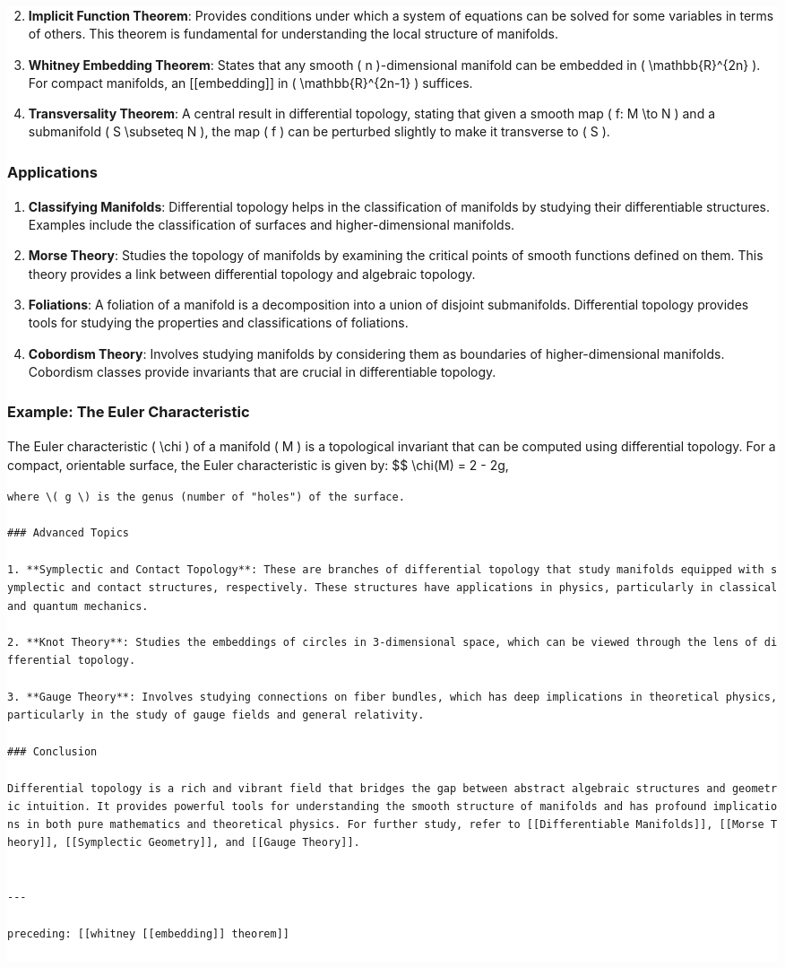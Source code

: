 2. **Implicit Function Theorem**: Provides conditions under which a system of equations can be solved for some variables in terms of others. This theorem is fundamental for understanding the local structure of manifolds.

3. **Whitney Embedding Theorem**: States that any smooth \( n \)-dimensional manifold can be embedded in \( \mathbb{R}^{2n} \). For compact manifolds, an [[embedding]] in \( \mathbb{R}^{2n-1} \) suffices.

4. **Transversality Theorem**: A central result in differential topology, stating that given a smooth map \( f: M \to N \) and a submanifold \( S \subseteq N \), the map \( f \) can be perturbed slightly to make it transverse to \( S \).

### Applications

1. **Classifying Manifolds**: Differential topology helps in the classification of manifolds by studying their differentiable structures. Examples include the classification of surfaces and higher-dimensional manifolds.

2. **Morse Theory**: Studies the topology of manifolds by examining the critical points of smooth functions defined on them. This theory provides a link between differential topology and algebraic topology.

3. **Foliations**: A foliation of a manifold is a decomposition into a union of disjoint submanifolds. Differential topology provides tools for studying the properties and classifications of foliations.

4. **Cobordism Theory**: Involves studying manifolds by considering them as boundaries of higher-dimensional manifolds. Cobordism classes provide invariants that are crucial in differentiable topology.

### Example: The Euler Characteristic

The Euler characteristic \( \chi \) of a manifold \( M \) is a topological invariant that can be computed using differential topology. For a compact, orientable surface, the Euler characteristic is given by:
$$
\chi(M) = 2 - 2g,
```
where \( g \) is the genus (number of "holes") of the surface.

### Advanced Topics

1. **Symplectic and Contact Topology**: These are branches of differential topology that study manifolds equipped with symplectic and contact structures, respectively. These structures have applications in physics, particularly in classical and quantum mechanics.

2. **Knot Theory**: Studies the embeddings of circles in 3-dimensional space, which can be viewed through the lens of differential topology.

3. **Gauge Theory**: Involves studying connections on fiber bundles, which has deep implications in theoretical physics, particularly in the study of gauge fields and general relativity.

### Conclusion

Differential topology is a rich and vibrant field that bridges the gap between abstract algebraic structures and geometric intuition. It provides powerful tools for understanding the smooth structure of manifolds and has profound implications in both pure mathematics and theoretical physics. For further study, refer to [[Differentiable Manifolds]], [[Morse Theory]], [[Symplectic Geometry]], and [[Gauge Theory]].


---

preceding: [[whitney [[embedding]] theorem]]  


```